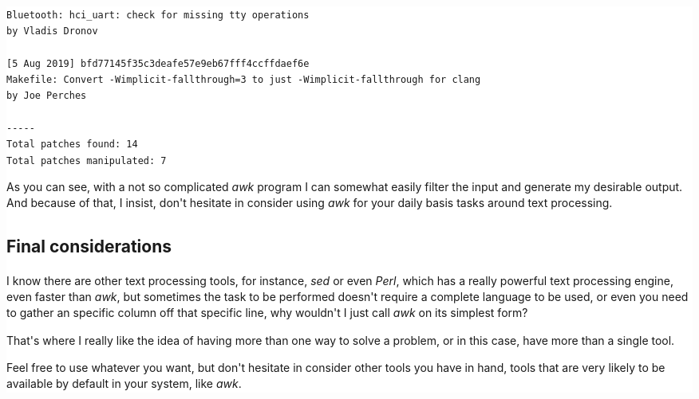 ```shell
Bluetooth: hci_uart: check for missing tty operations
by Vladis Dronov 

[5 Aug 2019] bfd77145f35c3deafe57e9eb67fff4ccffdaef6e
Makefile: Convert -Wimplicit-fallthrough=3 to just -Wimplicit-fallthrough for clang
by Joe Perches 

-----
Total patches found: 14
Total patches manipulated: 7
```

As you can see, with a not so complicated _awk_ program I can somewhat easily
filter the input and generate my desirable output. And because of that, I
insist, don't hesitate in consider using _awk_ for your daily basis tasks
around text processing.

## Final considerations

I know there are other text processing tools, for instance, _sed_ or even
_Perl_, which has a really powerful text processing engine, even faster than
_awk_, but sometimes the task to be performed doesn't require a complete
language to be used, or even you need to gather an specific column off that
specific line, why wouldn't I just call _awk_ on its simplest form? 

That's where I really like the idea of having more than one way to solve a
problem, or in this case, have more than a single tool.

Feel free to use whatever you want, but don't hesitate in consider other tools
you have in hand, tools that are very likely to be available by default in your
system, like _awk_.
